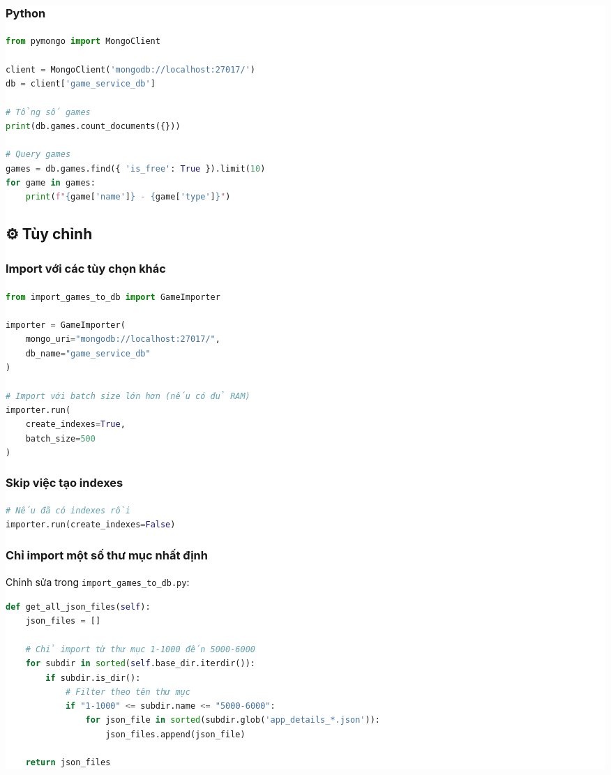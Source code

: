 ### Python

```python
from pymongo import MongoClient

client = MongoClient('mongodb://localhost:27017/')
db = client['game_service_db']

# Tổng số games
print(db.games.count_documents({}))

# Query games
games = db.games.find({ 'is_free': True }).limit(10)
for game in games:
    print(f"{game['name']} - {game['type']}")
```

## ⚙️ Tùy chỉnh

### Import với các tùy chọn khác

```python
from import_games_to_db import GameImporter

importer = GameImporter(
    mongo_uri="mongodb://localhost:27017/",
    db_name="game_service_db"
)

# Import với batch size lớn hơn (nếu có đủ RAM)
importer.run(
    create_indexes=True,
    batch_size=500
)
```

### Skip việc tạo indexes

```python
# Nếu đã có indexes rồi
importer.run(create_indexes=False)
```

### Chỉ import một số thư mục nhất định

Chỉnh sửa trong `import_games_to_db.py`:

```python
def get_all_json_files(self):
    json_files = []
    
    # Chỉ import từ thư mục 1-1000 đến 5000-6000
    for subdir in sorted(self.base_dir.iterdir()):
        if subdir.is_dir():
            # Filter theo tên thư mục
            if "1-1000" <= subdir.name <= "5000-6000":
                for json_file in sorted(subdir.glob('app_details_*.json')):
                    json_files.append(json_file)
    
    return json_files
```
